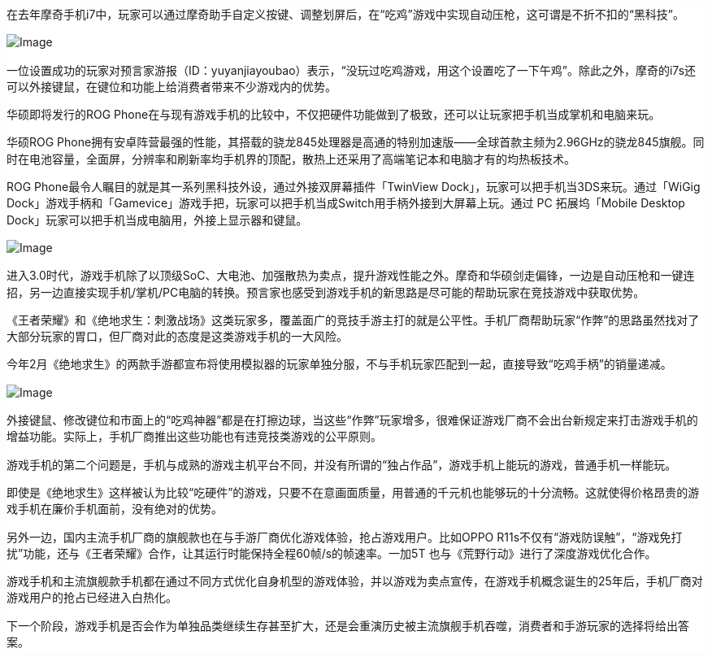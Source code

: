 在去年摩奇手机i7中，玩家可以通过摩奇助手自定义按键、调整划屏后，在“吃鸡”游戏中实现自动压枪，这可谓是不折不扣的“黑科技”。

![Image](http://p9.pstatp.com/large/pgc-image/1534467125991ca3c66f250)

一位设置成功的玩家对预言家游报（ID：yuyanjiayoubao）表示，“没玩过吃鸡游戏，用这个设置吃了一下午鸡”。除此之外，摩奇的i7s还可以外接键鼠，在键位和功能上给消费者带来不少游戏内的优势。

华硕即将发行的ROG Phone在与现有游戏手机的比较中，不仅把硬件功能做到了极致，还可以让玩家把手机当成掌机和电脑来玩。

华硕ROG Phone拥有安卓阵营最强的性能，其搭载的骁龙845处理器是高通的特别加速版——全球首款主频为2.96GHz的骁龙845旗舰。同时在电池容量，全面屏，分辨率和刷新率均手机界的顶配，散热上还采用了高端笔记本和电脑才有的均热板技术。

ROG Phone最令人瞩目的就是其一系列黑科技外设，通过外接双屏幕插件「TwinView Dock」，玩家可以把手机当3DS来玩。通过「WiGig Dock」游戏手柄和「Gamevice」游戏手把，玩家可以把手机当成Switch用手柄外接到大屏幕上玩。通过 PC 拓展坞「Mobile Desktop Dock」玩家可以把手机当成电脑用，外接上显示器和键鼠。

![Image](http://p3.pstatp.com/large/pgc-image/1534467126141bf25fbd2d9)

进入3.0时代，游戏手机除了以顶级SoC、大电池、加强散热为卖点，提升游戏性能之外。摩奇和华硕剑走偏锋，一边是自动压枪和一键连招，另一边直接实现手机/掌机/PC电脑的转换。预言家也感受到游戏手机的新思路是尽可能的帮助玩家在竞技游戏中获取优势。

《王者荣耀》和《绝地求生：刺激战场》这类玩家多，覆盖面广的竞技手游主打的就是公平性。手机厂商帮助玩家“作弊”的思路虽然找对了大部分玩家的胃口，但厂商对此的态度是这类游戏手机的一大风险。

今年2月《绝地求生》的两款手游都宣布将使用模拟器的玩家单独分服，不与手机玩家匹配到一起，直接导致“吃鸡手柄”的销量递减。

![Image](http://p3.pstatp.com/large/pgc-image/15344671262725a0c274b70)

外接键鼠、修改键位和市面上的“吃鸡神器”都是在打擦边球，当这些“作弊”玩家增多，很难保证游戏厂商不会出台新规定来打击游戏手机的增益功能。实际上，手机厂商推出这些功能也有违竞技类游戏的公平原则。

游戏手机的第二个问题是，手机与成熟的游戏主机平台不同，并没有所谓的“独占作品”，游戏手机上能玩的游戏，普通手机一样能玩。

即使是《绝地求生》这样被认为比较“吃硬件”的游戏，只要不在意画面质量，用普通的千元机也能够玩的十分流畅。这就使得价格昂贵的游戏手机在廉价手机面前，没有绝对的优势。

另外一边，国内主流手机厂商的旗舰款也在与手游厂商优化游戏体验，抢占游戏用户。比如OPPO R11s不仅有“游戏防误触”，“游戏免打扰”功能，还与《王者荣耀》合作，让其运行时能保持全程60帧/s的帧速率。一加5T 也与《荒野行动》进行了深度游戏优化合作。

游戏手机和主流旗舰款手机都在通过不同方式优化自身机型的游戏体验，并以游戏为卖点宣传，在游戏手机概念诞生的25年后，手机厂商对游戏用户的抢占已经进入白热化。

下一个阶段，游戏手机是否会作为单独品类继续生存甚至扩大，还是会重演历史被主流旗舰手机吞噬，消费者和手游玩家的选择将给出答案。

